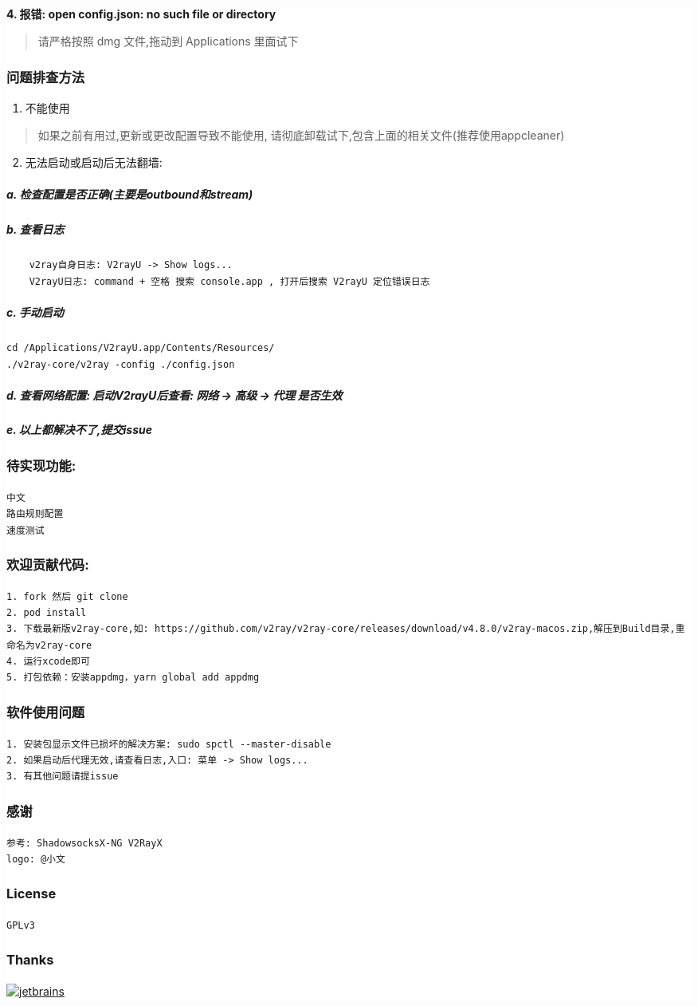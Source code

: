 **4. 报错: open config.json: no such file or directory**

> 请严格按照 dmg 文件,拖动到 Applications 里面试下

### 问题排查方法

1. 不能使用
>  如果之前有用过,更新或更改配置导致不能使用, 请彻底卸载试下,包含上面的相关文件(推荐使用appcleaner)
   
2. 无法启动或启动后无法翻墙: 
  ##### a. 检查配置是否正确(主要是outbound和stream)
  ##### b. 查看日志
```
	v2ray自身日志: V2rayU -> Show logs...
	V2rayU日志: command + 空格 搜索 console.app , 打开后搜索 V2rayU 定位错误日志
```
  #####   c. 手动启动
```
cd /Applications/V2rayU.app/Contents/Resources/
./v2ray-core/v2ray -config ./config.json
```
  #####  d. 查看网络配置: 启动V2rayU后查看: 网络 -> 高级 -> 代理 是否生效

  #####  e. 以上都解决不了,提交issue

### 待实现功能:
	中文
	路由规则配置
	速度测试
	
### 欢迎贡献代码:
	1. fork 然后 git clone
	2. pod install
	3. 下载最新版v2ray-core,如: https://github.com/v2ray/v2ray-core/releases/download/v4.8.0/v2ray-macos.zip,解压到Build目录,重命名为v2ray-core
	4. 运行xcode即可
	5. 打包依赖：安装appdmg，yarn global add appdmg

### 软件使用问题
	1. 安装包显示文件已损坏的解决方案: sudo spctl --master-disable
	2. 如果启动后代理无效,请查看日志,入口: 菜单 -> Show logs...
	3. 有其他问题请提issue

### 感谢
	参考: ShadowsocksX-NG V2RayX
	logo: @小文

### License
	GPLv3

### Thanks
<p><a href=https://www.jetbrains.com/?from=yanue><img src="https://github.com/yanue/V2rayU/blob/master/Build/jetbrains.png?raw=true" width="10%" alt="jetbrains"></a></p>

